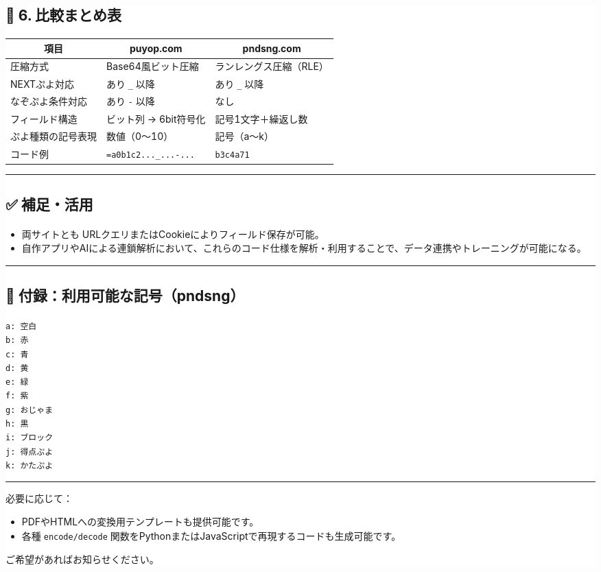 ## 📌 6. 比較まとめ表

| 項目        | puyop.com            | pndsng.com    |
| --------- | -------------------- | ------------- |
| 圧縮方式      | Base64風ビット圧縮         | ランレングス圧縮（RLE） |
| NEXTぷよ対応  | あり `_` 以降            | あり `_` 以降     |
| なぞぷよ条件対応  | あり `-` 以降            | なし            |
| フィールド構造   | ビット列 → 6bit符号化       | 記号1文字＋繰返し数    |
| ぷよ種類の記号表現 | 数値（0〜10）             | 記号（a〜k）       |
| コード例      | `=a0b1c2..._...-...` | `b3c4a71`     |

---

## ✅ 補足・活用

* 両サイトとも URLクエリまたはCookieによりフィールド保存が可能。
* 自作アプリやAIによる連鎖解析において、これらのコード仕様を解析・利用することで、データ連携やトレーニングが可能になる。

---

## 🔧 付録：利用可能な記号（pndsng）

```text
a: 空白
b: 赤
c: 青
d: 黄
e: 緑
f: 紫
g: おじゃま
h: 黒
i: ブロック
j: 得点ぷよ
k: かたぷよ
```

---

必要に応じて：

- PDFやHTMLへの変換用テンプレートも提供可能です。
- 各種 `encode/decode` 関数をPythonまたはJavaScriptで再現するコードも生成可能です。

ご希望があればお知らせください。
